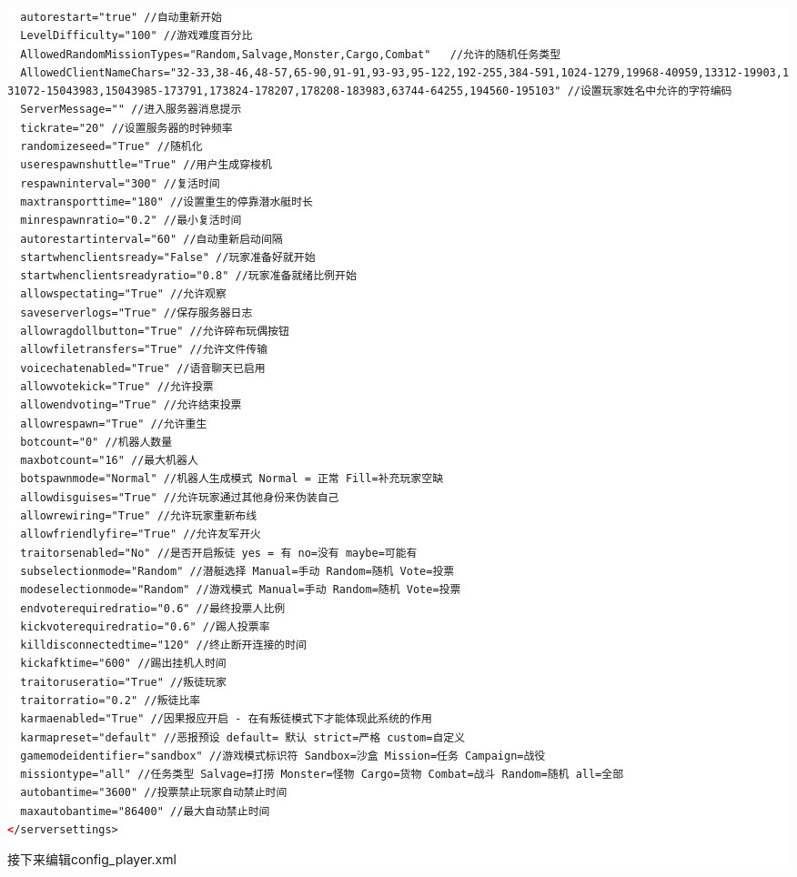 ```xml
  autorestart="true" //自动重新开始
  LevelDifficulty="100" //游戏难度百分比
  AllowedRandomMissionTypes="Random,Salvage,Monster,Cargo,Combat"   //允许的随机任务类型
  AllowedClientNameChars="32-33,38-46,48-57,65-90,91-91,93-93,95-122,192-255,384-591,1024-1279,19968-40959,13312-19903,131072-15043983,15043985-173791,173824-178207,178208-183983,63744-64255,194560-195103" //设置玩家姓名中允许的字符编码
  ServerMessage="" //进入服务器消息提示
  tickrate="20" //设置服务器的时钟频率
  randomizeseed="True" //随机化
  userespawnshuttle="True" //用户生成穿梭机
  respawninterval="300" //复活时间
  maxtransporttime="180" //设置重生的停靠潜水艇时长
  minrespawnratio="0.2" //最小复活时间
  autorestartinterval="60" //自动重新启动间隔
  startwhenclientsready="False" //玩家准备好就开始
  startwhenclientsreadyratio="0.8" //玩家准备就绪比例开始
  allowspectating="True" //允许观察
  saveserverlogs="True" //保存服务器日志
  allowragdollbutton="True" //允许碎布玩偶按钮
  allowfiletransfers="True" //允许文件传输
  voicechatenabled="True" //语音聊天已启用
  allowvotekick="True" //允许投票
  allowendvoting="True" //允许结束投票
  allowrespawn="True" //允许重生
  botcount="0" //机器人数量
  maxbotcount="16" //最大机器人
  botspawnmode="Normal" //机器人生成模式 Normal = 正常 Fill=补充玩家空缺
  allowdisguises="True" //允许玩家通过其他身份来伪装自己
  allowrewiring="True" //允许玩家重新布线
  allowfriendlyfire="True" //允许友军开火
  traitorsenabled="No" //是否开启叛徒 yes = 有 no=没有 maybe=可能有
  subselectionmode="Random" //潜艇选择 Manual=手动 Random=随机 Vote=投票
  modeselectionmode="Random" //游戏模式 Manual=手动 Random=随机 Vote=投票
  endvoterequiredratio="0.6" //最终投票人比例
  kickvoterequiredratio="0.6" //踢人投票率
  killdisconnectedtime="120" //终止断开连接的时间
  kickafktime="600" //踢出挂机人时间
  traitoruseratio="True" //叛徒玩家
  traitorratio="0.2" //叛徒比率
  karmaenabled="True" //因果报应开启 - 在有叛徒模式下才能体现此系统的作用
  karmapreset="default" //恶报预设 default= 默认 strict=严格 custom=自定义
  gamemodeidentifier="sandbox" //游戏模式标识符 Sandbox=沙盒 Mission=任务 Campaign=战役
  missiontype="all" //任务类型 Salvage=打捞 Monster=怪物 Cargo=货物 Combat=战斗 Random=随机 all=全部
  autobantime="3600" //投票禁止玩家自动禁止时间
  maxautobantime="86400" //最大自动禁止时间 
</serversettings>

```



接下来编辑config_player.xml
